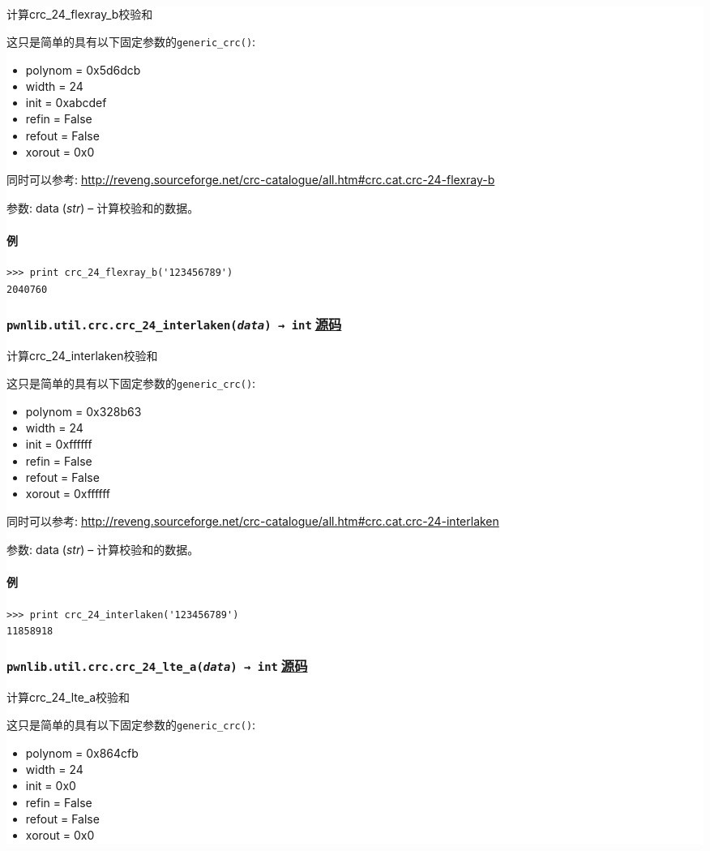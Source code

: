 计算crc_24_flexray_b校验和

这只是简单的具有以下固定参数的`generic_crc()`:

* polynom = 0x5d6dcb
* width = 24
* init = 0xabcdef
* refin = False
* refout = False
* xorout = 0x0

同时可以参考: http://reveng.sourceforge.net/crc-catalogue/all.htm#crc.cat.crc-24-flexray-b

参数:	data (*str*) – 计算校验和的数据。

#### 例

```shell
>>> print crc_24_flexray_b('123456789')
2040760
```

### `pwnlib.util.crc.crc_24_interlaken(`*`data`*`) → int` [源码](https://github.com/Gallopsled/pwntools/blob/67473560c7/pwnlib/util/crc.py#L301-302)

计算crc_24_interlaken校验和

这只是简单的具有以下固定参数的`generic_crc()`:

* polynom = 0x328b63
* width = 24
* init = 0xffffff
* refin = False
* refout = False
* xorout = 0xffffff

同时可以参考: http://reveng.sourceforge.net/crc-catalogue/all.htm#crc.cat.crc-24-interlaken

参数:	data (*str*) – 计算校验和的数据。

#### 例

```shell
>>> print crc_24_interlaken('123456789')
11858918
```

### `pwnlib.util.crc.crc_24_lte_a(`*`data`*`) → int` [源码](https://github.com/Gallopsled/pwntools/blob/67473560c7/pwnlib/util/crc.py#L301-302)

计算crc_24_lte_a校验和

这只是简单的具有以下固定参数的`generic_crc()`:

* polynom = 0x864cfb
* width = 24
* init = 0x0
* refin = False
* refout = False
* xorout = 0x0
